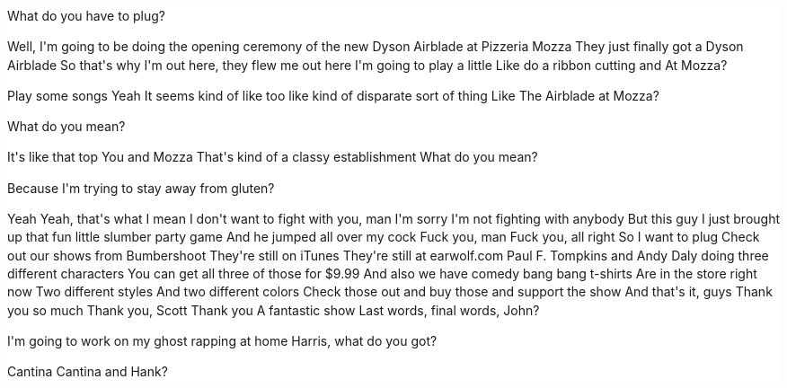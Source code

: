 What do you have to plug?

Well, I'm going to be doing the opening ceremony of the new Dyson Airblade at Pizzeria Mozza They just finally got a Dyson Airblade So that's why I'm out here, they flew me out here I'm going to play a little Like do a ribbon cutting and At Mozza?

Play some songs Yeah It seems kind of like too like kind of disparate sort of thing Like The Airblade at Mozza?

What do you mean?

It's like that top You and Mozza That's kind of a classy establishment What do you mean?

Because I'm trying to stay away from gluten?

Yeah Yeah, that's what I mean I don't want to fight with you, man I'm sorry I'm not fighting with anybody But this guy I just brought up that fun little slumber party game And he jumped all over my cock Fuck you, man Fuck you, all right So I want to plug Check out our shows from Bumbershoot They're still on iTunes They're still at earwolf.com Paul F. Tompkins and Andy Daly doing three different characters You can get all three of those for $9.99 And also we have comedy bang bang t-shirts Are in the store right now Two different styles And two different colors Check those out and buy those and support the show And that's it, guys Thank you so much Thank you, Scott Thank you A fantastic show Last words, final words, John?

I'm going to work on my ghost rapping at home Harris, what do you got?

Cantina Cantina and Hank?
